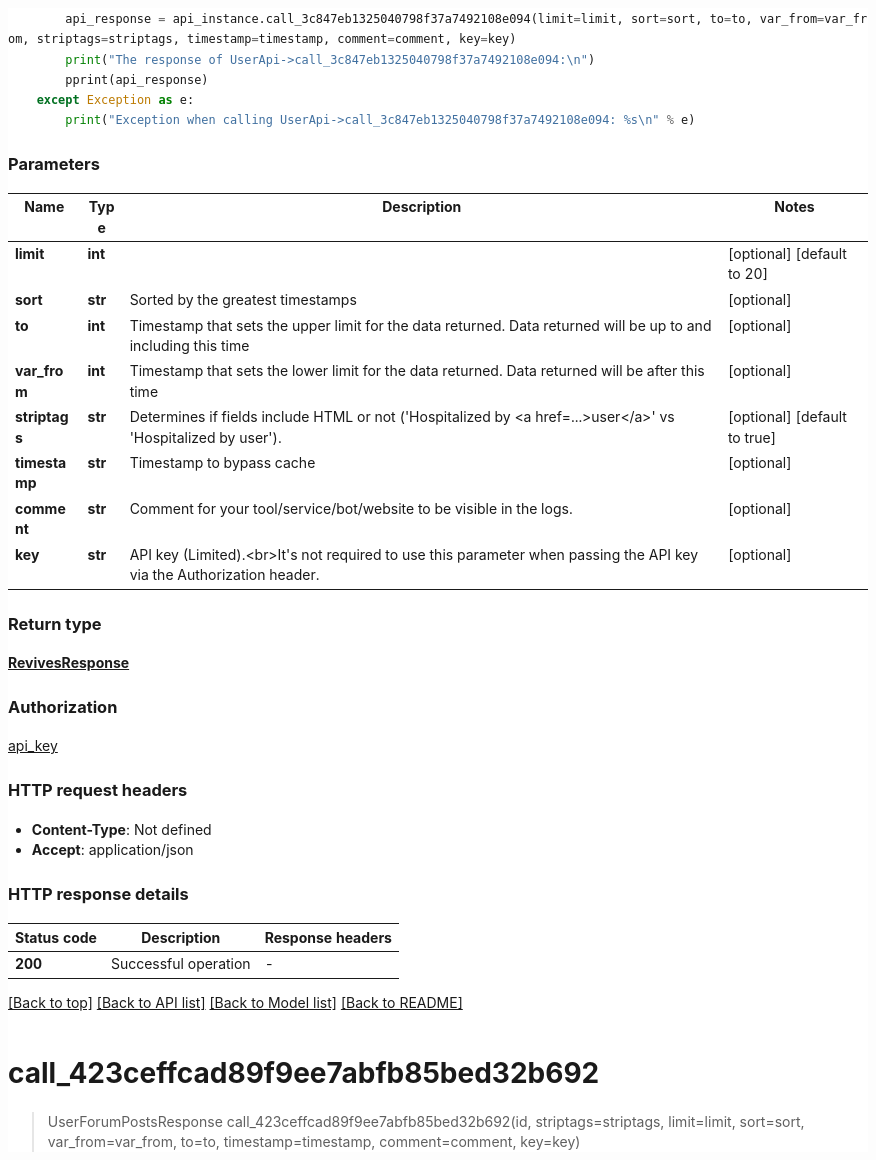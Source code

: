 ```python
        api_response = api_instance.call_3c847eb1325040798f37a7492108e094(limit=limit, sort=sort, to=to, var_from=var_from, striptags=striptags, timestamp=timestamp, comment=comment, key=key)
        print("The response of UserApi->call_3c847eb1325040798f37a7492108e094:\n")
        pprint(api_response)
    except Exception as e:
        print("Exception when calling UserApi->call_3c847eb1325040798f37a7492108e094: %s\n" % e)
```



### Parameters


Name | Type | Description  | Notes
------------- | ------------- | ------------- | -------------
 **limit** | **int**|  | [optional] [default to 20]
 **sort** | **str**| Sorted by the greatest timestamps | [optional] 
 **to** | **int**| Timestamp that sets the upper limit for the data returned. Data returned will be up to and including this time | [optional] 
 **var_from** | **int**| Timestamp that sets the lower limit for the data returned. Data returned will be after this time | [optional] 
 **striptags** | **str**| Determines if fields include HTML or not (&#39;Hospitalized by &lt;a href&#x3D;...&gt;user&lt;/a&gt;&#39; vs &#39;Hospitalized by user&#39;). | [optional] [default to true]
 **timestamp** | **str**| Timestamp to bypass cache | [optional] 
 **comment** | **str**| Comment for your tool/service/bot/website to be visible in the logs. | [optional] 
 **key** | **str**| API key (Limited).&lt;br&gt;It&#39;s not required to use this parameter when passing the API key via the Authorization header. | [optional] 

### Return type

[**RevivesResponse**](RevivesResponse.md)

### Authorization

[api_key](../README.md#api_key)

### HTTP request headers

 - **Content-Type**: Not defined
 - **Accept**: application/json

### HTTP response details

| Status code | Description | Response headers |
|-------------|-------------|------------------|
**200** | Successful operation |  -  |

[[Back to top]](#) [[Back to API list]](../README.md#documentation-for-api-endpoints) [[Back to Model list]](../README.md#documentation-for-models) [[Back to README]](../README.md)

# **call_423ceffcad89f9ee7abfb85bed32b692**
> UserForumPostsResponse call_423ceffcad89f9ee7abfb85bed32b692(id, striptags=striptags, limit=limit, sort=sort, var_from=var_from, to=to, timestamp=timestamp, comment=comment, key=key)
